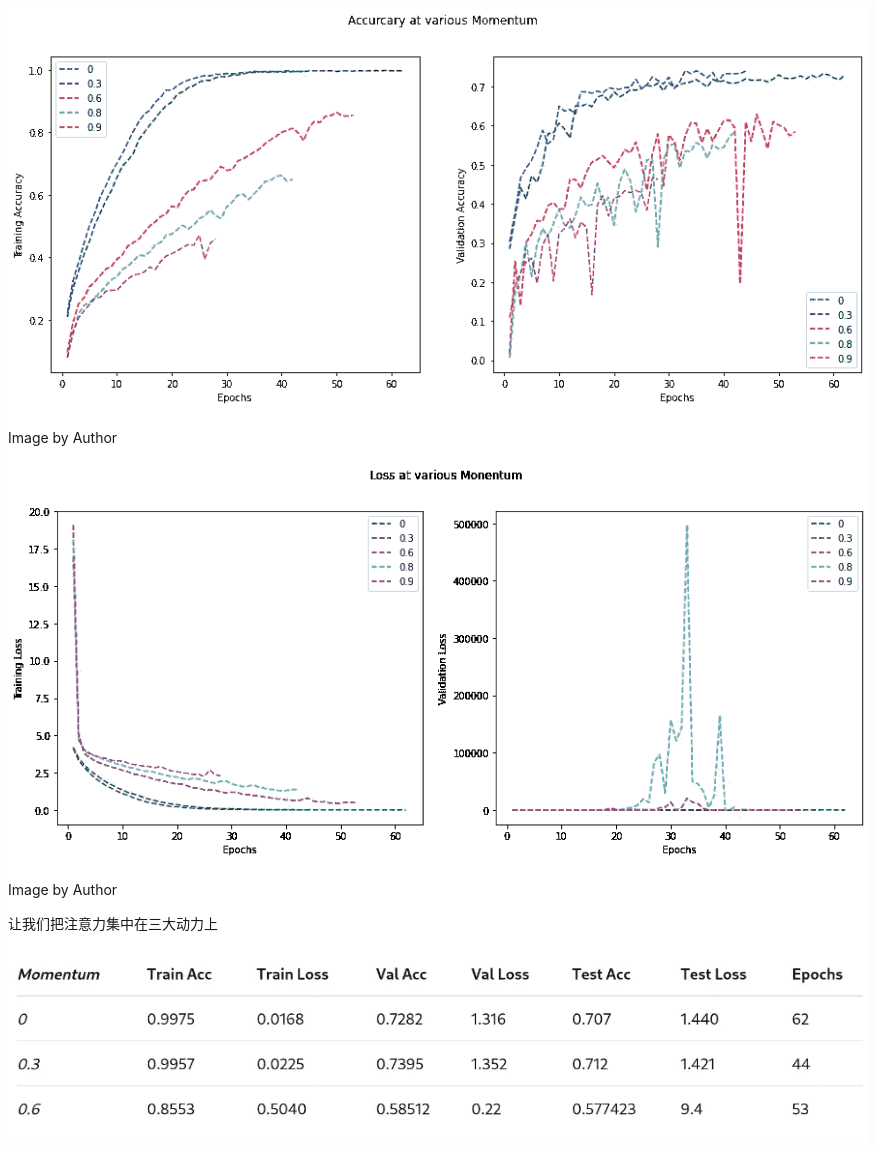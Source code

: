 ![](img/21ab53aa67f3cf93d13a162b7cc2cea3.png)

Image by Author

![](img/f70bb26554bb562f8c8871310687808f.png)

Image by Author

让我们把注意力集中在三大动力上

![](img/d9bc238f390306628c3ed77f081dd089.png)
